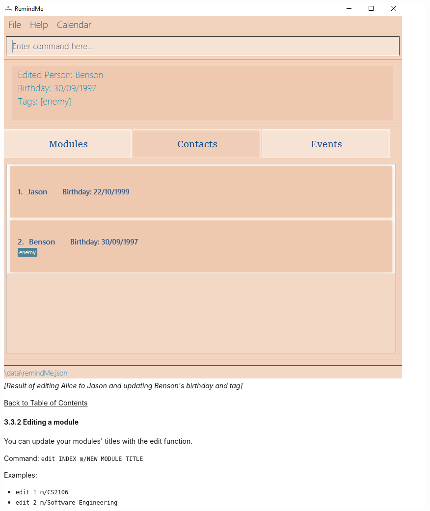 ![Edit Persons Result](./images/editcommand/editpersonresult.png)<br>
*[Result of editing Alice to Jason and updating Benson's birthday and tag]*
<br>

[Back to Table of Contents](#table-of-contents)

#### 3.3.2 Editing a module
You can update your modules' titles with the edit function. 

Command: `edit INDEX m/NEW MODULE TITLE`

Examples:
* `edit 1 m/CS2106`
* `edit 2 m/Software Engineering`
